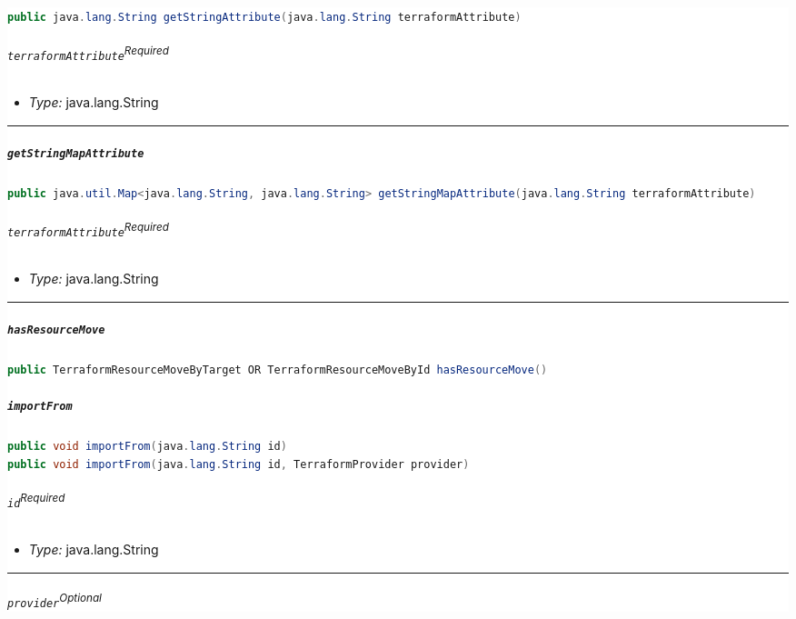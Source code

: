 ```java
public java.lang.String getStringAttribute(java.lang.String terraformAttribute)
```

###### `terraformAttribute`<sup>Required</sup> <a name="terraformAttribute" id="@cdktf/provider-digitalocean.databaseMongodbConfig.DatabaseMongodbConfig.getStringAttribute.parameter.terraformAttribute"></a>

- *Type:* java.lang.String

---

##### `getStringMapAttribute` <a name="getStringMapAttribute" id="@cdktf/provider-digitalocean.databaseMongodbConfig.DatabaseMongodbConfig.getStringMapAttribute"></a>

```java
public java.util.Map<java.lang.String, java.lang.String> getStringMapAttribute(java.lang.String terraformAttribute)
```

###### `terraformAttribute`<sup>Required</sup> <a name="terraformAttribute" id="@cdktf/provider-digitalocean.databaseMongodbConfig.DatabaseMongodbConfig.getStringMapAttribute.parameter.terraformAttribute"></a>

- *Type:* java.lang.String

---

##### `hasResourceMove` <a name="hasResourceMove" id="@cdktf/provider-digitalocean.databaseMongodbConfig.DatabaseMongodbConfig.hasResourceMove"></a>

```java
public TerraformResourceMoveByTarget OR TerraformResourceMoveById hasResourceMove()
```

##### `importFrom` <a name="importFrom" id="@cdktf/provider-digitalocean.databaseMongodbConfig.DatabaseMongodbConfig.importFrom"></a>

```java
public void importFrom(java.lang.String id)
public void importFrom(java.lang.String id, TerraformProvider provider)
```

###### `id`<sup>Required</sup> <a name="id" id="@cdktf/provider-digitalocean.databaseMongodbConfig.DatabaseMongodbConfig.importFrom.parameter.id"></a>

- *Type:* java.lang.String

---

###### `provider`<sup>Optional</sup> <a name="provider" id="@cdktf/provider-digitalocean.databaseMongodbConfig.DatabaseMongodbConfig.importFrom.parameter.provider"></a>
